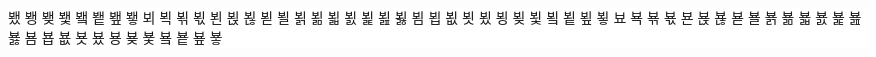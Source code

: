 뵀
뵁
뵂
뵃
뵄
뵅
뵆
뵇
뵈
뵉
뵊
뵋
뵌
뵍
뵎
뵏
뵐
뵑
뵒
뵓
뵔
뵕
뵖
뵗
뵘
뵙
뵚
뵛
뵜
뵝
뵞
뵟
뵠
뵡
뵢
뵣
뵤
뵥
뵦
뵧
뵨
뵩
뵪
뵫
뵬
뵭
뵮
뵯
뵰
뵱
뵲
뵳
뵴
뵵
뵶
뵷
뵸
뵹
뵺
뵻
뵼
뵽
뵾
뵿